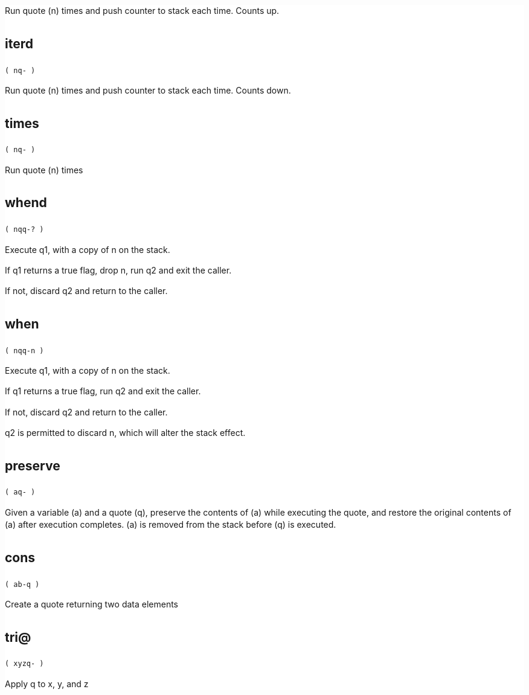 Run quote (n) times and push counter to stack each time. Counts up.

## iterd

    ( nq- )

Run quote (n) times and push counter to stack each time. Counts down.

## times

    ( nq- )

Run quote (n) times

## whend

    ( nqq-? )

Execute q1, with a copy of n on the stack.

If q1 returns a true flag, drop n, run q2 and exit the caller.

If not, discard q2 and return to the caller. 

## when

    ( nqq-n )

Execute q1, with a copy of n on the stack.

If q1 returns a true flag, run q2 and exit the caller.

If not, discard q2 and return to the  caller.

q2 is permitted to discard n, which will alter the stack effect.

## preserve

    ( aq- )

Given a variable (a) and a quote (q), preserve the contents of (a) while executing  the quote, and restore the original contents  of (a) after execution completes. (a) is removed from the stack before (q) is executed.

## cons

    ( ab-q )

Create a quote returning two data elements

## tri@

    ( xyzq- )

Apply q to x, y, and z

